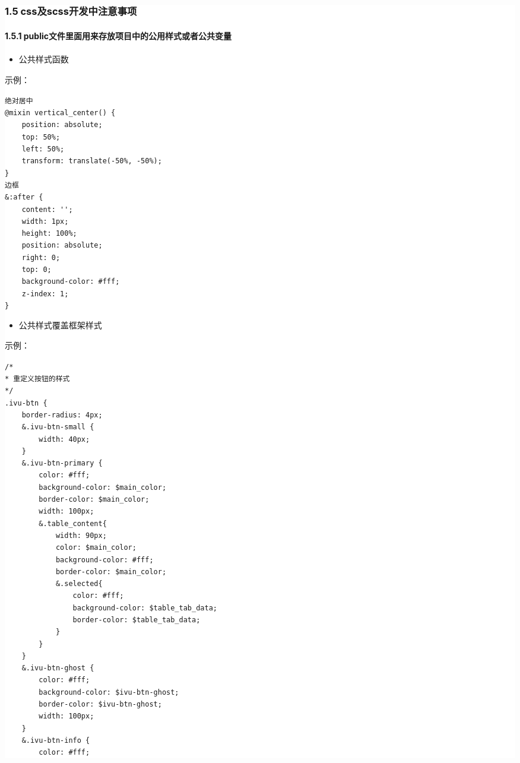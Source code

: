 ### 1.5 css及scss开发中注意事项
#### 1.5.1 public文件里面用来存放项目中的公用样式或者公共变量


- 公共样式函数

示例：
```
绝对居中
@mixin vertical_center() {
    position: absolute;
    top: 50%;
    left: 50%;
    transform: translate(-50%, -50%);
}
边框
&:after {
    content: '';
    width: 1px;
    height: 100%;
    position: absolute;
    right: 0;
    top: 0;
    background-color: #fff;
    z-index: 1;
}
```

- 公共样式覆盖框架样式

示例：
```
/*
* 重定义按钮的样式
*/
.ivu-btn {
    border-radius: 4px;
    &.ivu-btn-small {
        width: 40px;
    }
    &.ivu-btn-primary {
        color: #fff;
        background-color: $main_color;
        border-color: $main_color;
        width: 100px;
        &.table_content{
            width: 90px;
            color: $main_color;
            background-color: #fff;
            border-color: $main_color;
            &.selected{
                color: #fff;
                background-color: $table_tab_data;
                border-color: $table_tab_data;
            }
        }
    }
    &.ivu-btn-ghost {
        color: #fff;
        background-color: $ivu-btn-ghost;
        border-color: $ivu-btn-ghost;
        width: 100px;
    }
    &.ivu-btn-info {
        color: #fff;
```